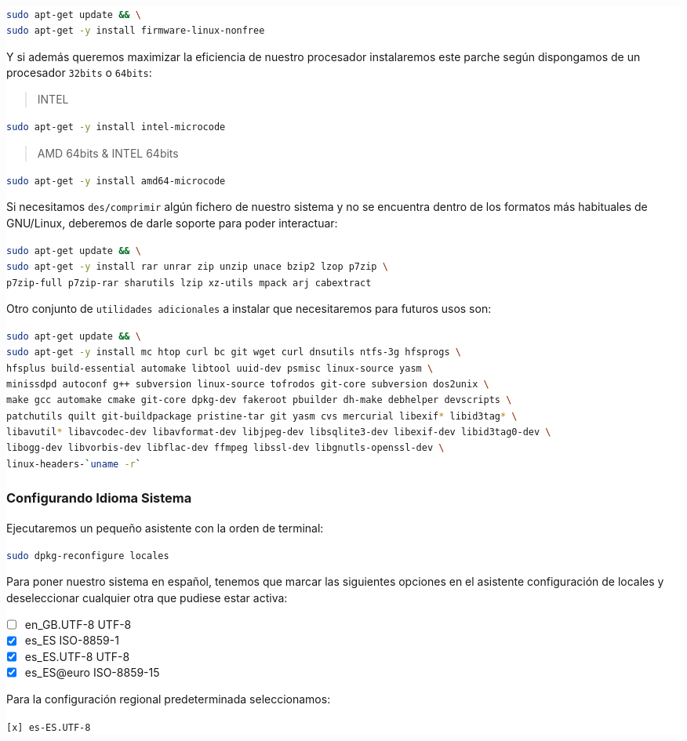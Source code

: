 ```bash
sudo apt-get update && \
sudo apt-get -y install firmware-linux-nonfree
```
Y si además queremos maximizar la eficiencia de nuestro procesador instalaremos este parche según dispongamos de un procesador `32bits` o `64bits`:

>  INTEL
```bash
sudo apt-get -y install intel-microcode
```
> AMD 64bits & INTEL 64bits  
```bash
sudo apt-get -y install amd64-microcode
```

Si necesitamos `des/comprimir` algún fichero de nuestro sistema y no se encuentra dentro de los formatos más habituales de GNU/Linux, deberemos de darle soporte para poder interactuar:

```bash
sudo apt-get update && \
sudo apt-get -y install rar unrar zip unzip unace bzip2 lzop p7zip \
p7zip-full p7zip-rar sharutils lzip xz-utils mpack arj cabextract
```
Otro conjunto de `utilidades adicionales` a instalar que necesitaremos para futuros usos son:

```bash
sudo apt-get update && \
sudo apt-get -y install mc htop curl bc git wget curl dnsutils ntfs-3g hfsprogs \
hfsplus build-essential automake libtool uuid-dev psmisc linux-source yasm \
minissdpd autoconf g++ subversion linux-source tofrodos git-core subversion dos2unix \
make gcc automake cmake git-core dpkg-dev fakeroot pbuilder dh-make debhelper devscripts \
patchutils quilt git-buildpackage pristine-tar git yasm cvs mercurial libexif* libid3tag* \
libavutil* libavcodec-dev libavformat-dev libjpeg-dev libsqlite3-dev libexif-dev libid3tag0-dev \
libogg-dev libvorbis-dev libflac-dev ffmpeg libssl-dev libgnutls-openssl-dev \
linux-headers-`uname -r`
```

###  Configurando Idioma Sistema

Ejecutaremos un pequeño asistente con la orden de terminal:

```bash
sudo dpkg-reconfigure locales
```
Para poner nuestro sistema en español, tenemos que marcar las siguientes opciones en el asistente configuración de locales y deseleccionar cualquier otra que pudiese estar activa:

- [ ] en_GB.UTF-8 UTF-8 
- [x] es_ES ISO-8859-1 
- [x] es_ES.UTF-8 UTF-8 
- [x] es_ES@euro ISO-8859-15

Para la configuración regional predeterminada seleccionamos:

```bash
[x] es-ES.UTF-8
```

